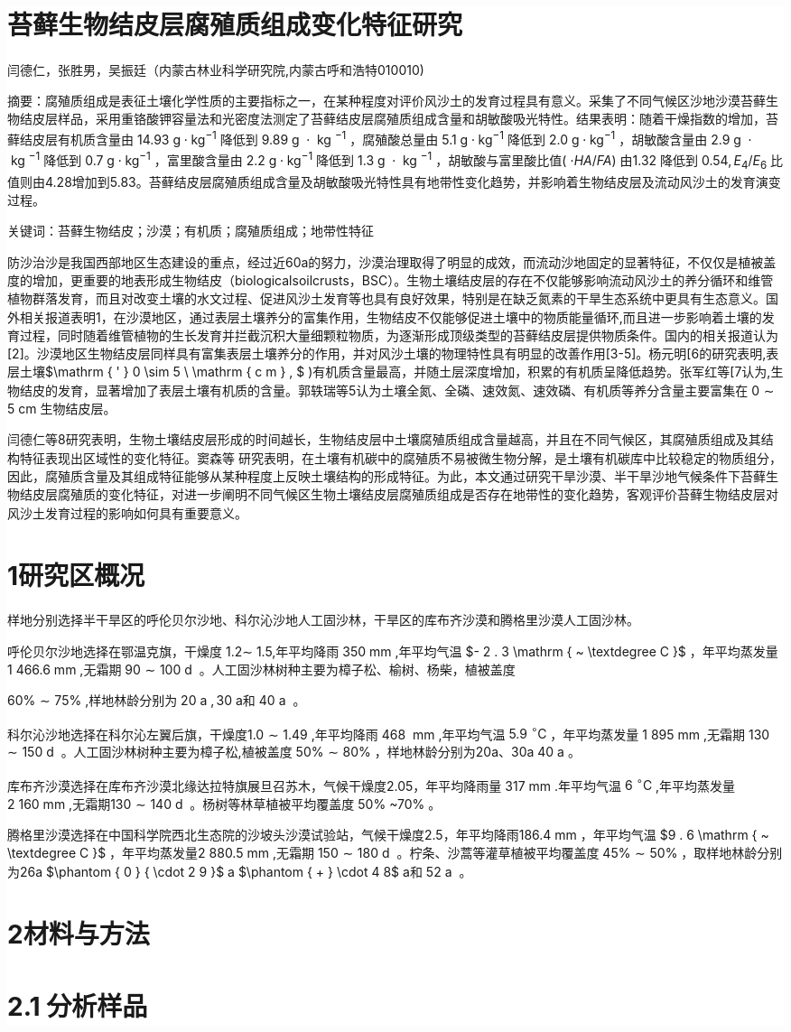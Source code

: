 # 苔藓生物结皮层腐殖质组成变化特征研究

闫德仁，张胜男，吴振廷（内蒙古林业科学研究院,内蒙古呼和浩特010010)

摘要：腐殖质组成是表征土壤化学性质的主要指标之一，在某种程度对评价风沙土的发育过程具有意义。采集了不同气候区沙地沙漠苔藓生物结皮层样品，采用重铬酸钾容量法和光密度法测定了苔藓结皮层腐殖质组成含量和胡敏酸吸光特性。结果表明：随着干燥指数的增加，苔藓结皮层有机质含量由 $1 4 . 9 3 ~ \mathrm { g \cdot k g ^ { - 1 } }$ 降低到 $9 . 8 9 \mathrm { ~ g ~ } \cdot \mathrm { ~ k g ~ } ^ { - 1 }$ ，腐殖酸总量由 $5 . 1 \ \mathrm { g } \cdot \mathrm { k g } ^ { - 1 }$ 降低到 $2 . 0 \ \mathrm { g \cdot k g ^ { - 1 } }$ ，胡敏酸含量由 $2 . 9 \mathrm { ~ g ~ } \cdot \mathrm { ~ k g ~ } ^ { - 1 }$ 降低到 $0 . 7 \ \mathrm { g \cdot k g ^ { - 1 } }$ ，富里酸含量由 $2 . 2 \ \mathrm { g \cdot k g ^ { - 1 } }$ 降低到 $1 . 3 \mathrm { ~ g ~ } \cdot \mathrm { ~ k g ~ } ^ { - 1 }$ ，胡敏酸与富里酸比值( $\cdot H A / F A )$ 由1.32 降低到 $0 . 5 4 , E _ { 4 } / E _ { 6 }$ 比值则由4.28增加到5.83。苔藓结皮层腐殖质组成含量及胡敏酸吸光特性具有地带性变化趋势，并影响着生物结皮层及流动风沙土的发育演变过程。

关键词：苔藓生物结皮；沙漠；有机质；腐殖质组成；地带性特征

防沙治沙是我国西部地区生态建设的重点，经过近60a的努力，沙漠治理取得了明显的成效，而流动沙地固定的显著特征，不仅仅是植被盖度的增加，更重要的地表形成生物结皮（biologicalsoilcrusts，BSC）。生物土壤结皮层的存在不仅能够影响流动风沙土的养分循环和维管植物群落发育，而且对改变土壤的水文过程、促进风沙土发育等也具有良好效果，特别是在缺乏氮素的干旱生态系统中更具有生态意义。国外相关报道表明1，在沙漠地区，通过表层土壤养分的富集作用，生物结皮不仅能够促进土壤中的物质能量循环,而且进一步影响着土壤的发育过程，同时随着维管植物的生长发育并拦截沉积大量细颗粒物质，为逐渐形成顶级类型的苔藓结皮层提供物质条件。国内的相关报道认为[2]。沙漠地区生物结皮层同样具有富集表层土壤养分的作用，并对风沙土壤的物理特性具有明显的改善作用[3-5]。杨元明[6的研究表明,表层土壤$\mathrm { ' } 0 \sim 5 \ \mathrm { c m } , \$ )有机质含量最高，并随土层深度增加，积累的有机质呈降低趋势。张军红等[7认为,生物结皮的发育，显著增加了表层土壤有机质的含量。郭轶瑞等5认为土壤全氮、全磷、速效氮、速效磷、有机质等养分含量主要富集在 $0 \sim 5 ~ \mathrm { c m }$ 生物结皮层。

闫德仁等8研究表明，生物土壤结皮层形成的时间越长，生物结皮层中土壤腐殖质组成含量越高，并且在不同气候区，其腐殖质组成及其结构特征表现出区域性的变化特征。窦森等 研究表明，在土壤有机碳中的腐殖质不易被微生物分解，是土壤有机碳库中比较稳定的物质组分，因此，腐殖质含量及其组成特征能够从某种程度上反映土壤结构的形成特征。为此，本文通过研究干旱沙漠、半干旱沙地气候条件下苔藓生物结皮层腐殖质的变化特征，对进一步阐明不同气候区生物土壤结皮层腐殖质组成是否存在地带性的变化趋势，客观评价苔藓生物结皮层对风沙土发育过程的影响如何具有重要意义。

# 1研究区概况

样地分别选择半干旱区的呼伦贝尔沙地、科尔沁沙地人工固沙林，干旱区的库布齐沙漠和腾格里沙漠人工固沙林。

呼伦贝尔沙地选择在鄂温克旗，干燥度 $1 . 2 \sim$ 1.5,年平均降雨 $3 5 0 \ \mathrm { m m }$ ,年平均气温 $- 2 . 3 \mathrm { ~ \textdegree C }$ ，年平均蒸发量 $1 ~ 4 6 6 . 6 ~ \mathrm { m m }$ ,无霜期 $9 0 \sim 1 0 0 \mathrm { ~ d ~ }$ 。人工固沙林树种主要为樟子松、榆树、杨柴，植被盖度

$6 0 \% \sim 7 5 \%$ ,样地林龄分别为 $2 0 \textrm { a } , 3 0$ a和 $4 0 \mathrm { ~ a ~ }$ 。

科尔沁沙地选择在科尔沁左翼后旗，干燥度$1 . 0 \sim 1 . 4 9$ ,年平均降雨 $4 6 8 ~ \mathrm { { \ m m } }$ ,年平均气温 $5 . 9 ~ \mathrm { ^ { \circ } C }$ ，年平均蒸发量 $1 ~ 8 9 5 ~ \mathrm { m m }$ ,无霜期 $1 3 0 \sim 1 5 0 \mathrm { ~ d ~ }$ 。人工固沙林树种主要为樟子松,植被盖度 $5 0 \% \sim 8 0 \%$ ，样地林龄分别为20a、30a $4 0 \textrm { a }$ 。

库布齐沙漠选择在库布齐沙漠北缘达拉特旗展旦召苏木，气候干燥度2.05，年平均降雨量 $3 1 7 ~ \mathrm { m m }$ .年平均气温 $6 ~ \mathrm { { ^ \circ C } }$ ,年平均蒸发量 $2 ~ 1 6 0 ~ \mathrm { m m }$ ,无霜期$1 3 0 \sim 1 4 0 \mathrm { ~ d ~ }$ 。杨树等林草植被平均覆盖度 $5 0 \%$ \~$70 \%$ 。

腾格里沙漠选择在中国科学院西北生态院的沙坡头沙漠试验站，气候干燥度2.5，年平均降雨$1 8 6 . 4 ~ \mathrm { m m }$ ，年平均气温 $9 . 6 \mathrm { ~ \textdegree C }$ ，年平均蒸发量$2 ~ 8 8 0 . 5 ~ \mathrm { m m }$ ,无霜期 $1 5 0 \sim 1 8 0 \mathrm { ~ d ~ }$ 。柠条、沙蒿等灌草植被平均覆盖度 $45 \% \sim 5 0 \%$ ，取样地林龄分别为26a $\phantom { 0 } { \cdot 2 9 }$ a $\phantom { + } \cdot 4 8$ a和 $5 2 \mathrm { ~ a ~ }$ 。

# 2材料与方法

# 2.1 分析样品
